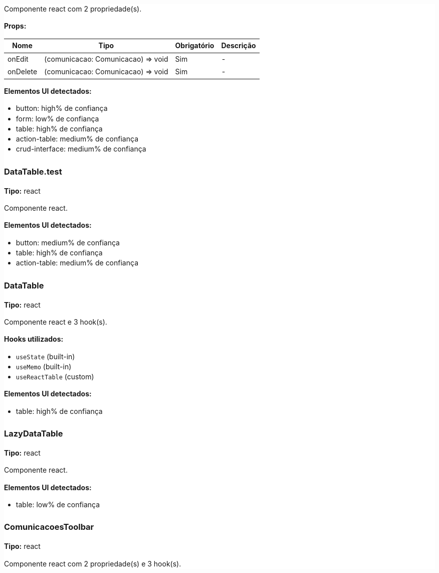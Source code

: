 Componente react com 2 propriedade(s).

**Props:**

| Nome | Tipo | Obrigatório | Descrição |
|------|------|-------------|------------|
| onEdit | (comunicacao: Comunicacao) => void | Sim | - |
| onDelete | (comunicacao: Comunicacao) => void | Sim | - |

**Elementos UI detectados:**
- button: high% de confiança
- form: low% de confiança
- table: high% de confiança
- action-table: medium% de confiança
- crud-interface: medium% de confiança

### DataTable.test

**Tipo:** react

Componente react.

**Elementos UI detectados:**
- button: medium% de confiança
- table: high% de confiança
- action-table: medium% de confiança

### DataTable

**Tipo:** react

Componente react e 3 hook(s).

**Hooks utilizados:**
- `useState` (built-in)
- `useMemo` (built-in)
- `useReactTable` (custom)

**Elementos UI detectados:**
- table: high% de confiança

### LazyDataTable

**Tipo:** react

Componente react.

**Elementos UI detectados:**
- table: low% de confiança

### ComunicacoesToolbar

**Tipo:** react

Componente react com 2 propriedade(s) e 3 hook(s).
